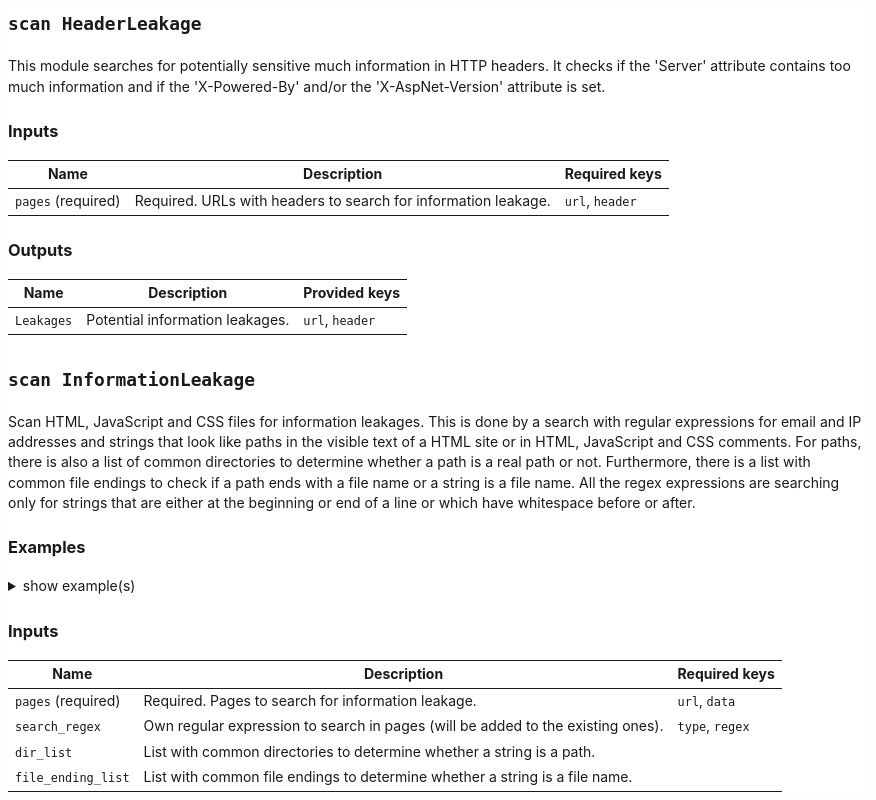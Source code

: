 

## `scan HeaderLeakage` ##
This module searches for potentially sensitive much information in
HTTP headers. It checks if the 'Server' attribute contains too much
information and if the 'X-Powered-By' and/or the 'X-AspNet-Version'
attribute is set.

    


</div>
</details>

### Inputs ###

| Name             | Description    | Required keys                                            |
|------------------|----------------|----------------------------------------------------------|
| `pages` (required) | Required. URLs with headers to search for information leakage. | `url`, `header` |





### Outputs ###

| Name             | Description    | Provided keys                                            |
|------------------|----------------|----------------------------------------------------------|
| `Leakages` | Potential information leakages. | `url`, `header` |



## `scan InformationLeakage` ##
Scan HTML, JavaScript and CSS files for information leakages. This
is done by a search with regular expressions for email and IP
addresses and strings that look like paths in the visible text of a
HTML site or in HTML, JavaScript and CSS comments. For paths, there is
also a list of common directories to determine whether a path is a
real path or not. Furthermore, there is a list with common file
endings to check if a path ends with a file name or a string is a file
name. All the regex expressions are searching only for strings that
are either at the beginning or end of a line or which have whitespace
before or after.

    


### Examples ###
<details><summary>show example(s)</summary></details>

### Inputs ###

| Name             | Description    | Required keys                                            |
|------------------|----------------|----------------------------------------------------------|
| `pages` (required) | Required. Pages to search for information leakage. | `url`, `data` |
| `search_regex`  | Own regular expression to search in pages (will be added to the existing ones). | `type`, `regex` |
| `dir_list`  | List with common directories to determine whether a string is a path. |  |
| `file_ending_list`  | List with common file endings to determine whether a string is a file name. |  |
